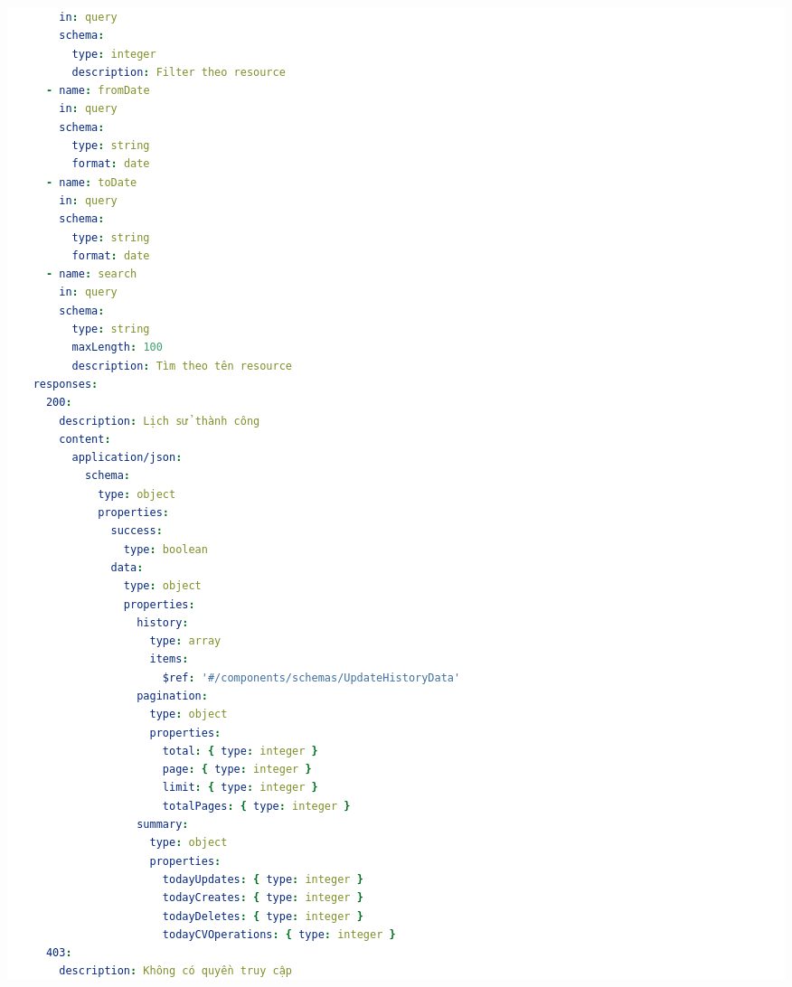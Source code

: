 ```yaml
        in: query
        schema:
          type: integer
          description: Filter theo resource
      - name: fromDate
        in: query
        schema:
          type: string
          format: date
      - name: toDate
        in: query
        schema:
          type: string
          format: date
      - name: search
        in: query
        schema:
          type: string
          maxLength: 100
          description: Tìm theo tên resource
    responses:
      200:
        description: Lịch sử thành công
        content:
          application/json:
            schema:
              type: object
              properties:
                success:
                  type: boolean
                data:
                  type: object
                  properties:
                    history:
                      type: array
                      items:
                        $ref: '#/components/schemas/UpdateHistoryData'
                    pagination:
                      type: object
                      properties:
                        total: { type: integer }
                        page: { type: integer }
                        limit: { type: integer }
                        totalPages: { type: integer }
                    summary:
                      type: object
                      properties:
                        todayUpdates: { type: integer }
                        todayCreates: { type: integer }
                        todayDeletes: { type: integer }
                        todayCVOperations: { type: integer }
      403:
        description: Không có quyền truy cập
```
